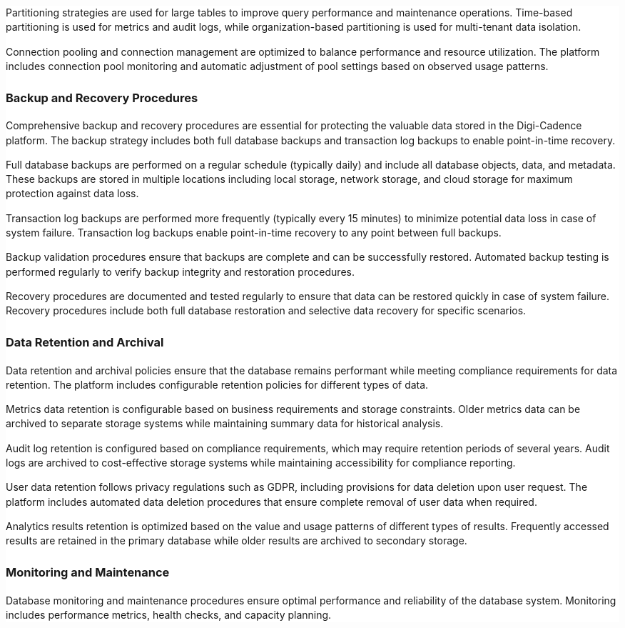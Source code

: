 Partitioning strategies are used for large tables to improve query performance and maintenance operations. Time-based partitioning is used for metrics and audit logs, while organization-based partitioning is used for multi-tenant data isolation.

Connection pooling and connection management are optimized to balance performance and resource utilization. The platform includes connection pool monitoring and automatic adjustment of pool settings based on observed usage patterns.

### Backup and Recovery Procedures

Comprehensive backup and recovery procedures are essential for protecting the valuable data stored in the Digi-Cadence platform. The backup strategy includes both full database backups and transaction log backups to enable point-in-time recovery.

Full database backups are performed on a regular schedule (typically daily) and include all database objects, data, and metadata. These backups are stored in multiple locations including local storage, network storage, and cloud storage for maximum protection against data loss.

Transaction log backups are performed more frequently (typically every 15 minutes) to minimize potential data loss in case of system failure. Transaction log backups enable point-in-time recovery to any point between full backups.

Backup validation procedures ensure that backups are complete and can be successfully restored. Automated backup testing is performed regularly to verify backup integrity and restoration procedures.

Recovery procedures are documented and tested regularly to ensure that data can be restored quickly in case of system failure. Recovery procedures include both full database restoration and selective data recovery for specific scenarios.

### Data Retention and Archival

Data retention and archival policies ensure that the database remains performant while meeting compliance requirements for data retention. The platform includes configurable retention policies for different types of data.

Metrics data retention is configurable based on business requirements and storage constraints. Older metrics data can be archived to separate storage systems while maintaining summary data for historical analysis.

Audit log retention is configured based on compliance requirements, which may require retention periods of several years. Audit logs are archived to cost-effective storage systems while maintaining accessibility for compliance reporting.

User data retention follows privacy regulations such as GDPR, including provisions for data deletion upon user request. The platform includes automated data deletion procedures that ensure complete removal of user data when required.

Analytics results retention is optimized based on the value and usage patterns of different types of results. Frequently accessed results are retained in the primary database while older results are archived to secondary storage.

### Monitoring and Maintenance

Database monitoring and maintenance procedures ensure optimal performance and reliability of the database system. Monitoring includes performance metrics, health checks, and capacity planning.
